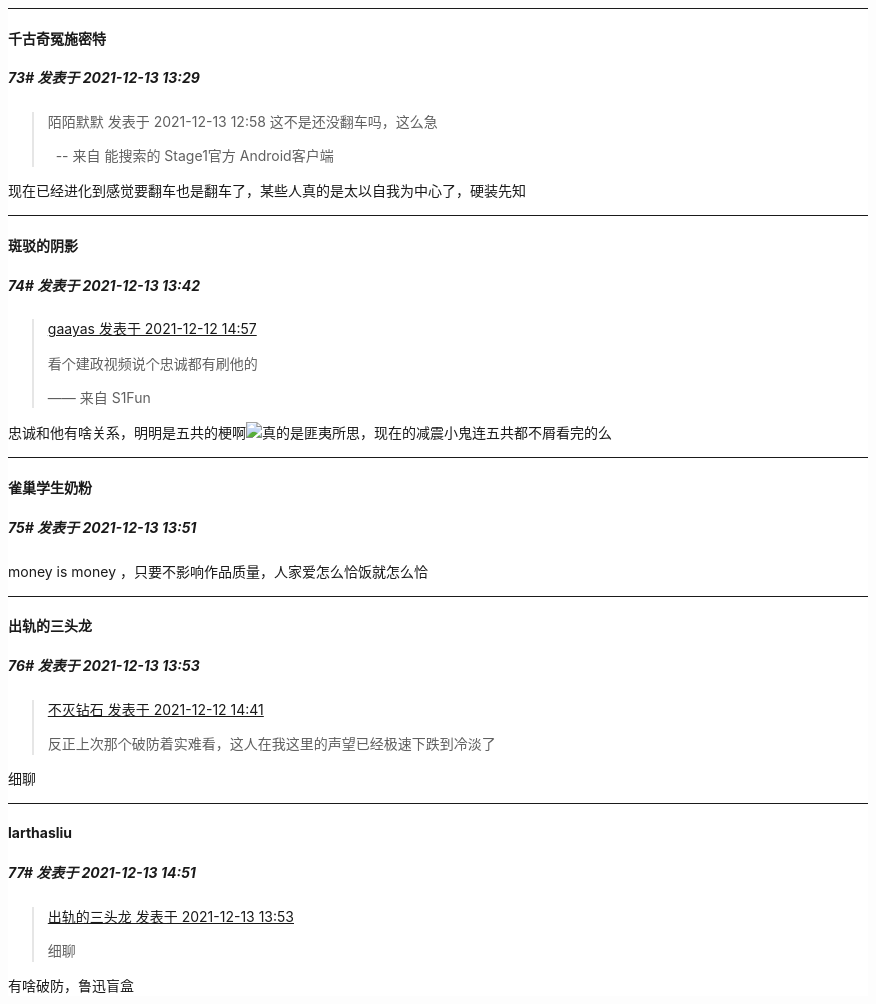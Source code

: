 

*****

####  千古奇冤施密特  
##### 73#       发表于 2021-12-13 13:29

<blockquote>陌陌默默 发表于 2021-12-13 12:58
这不是还没翻车吗，这么急

  -- 来自 能搜索的 Stage1官方 Android客户端</blockquote>
现在已经进化到感觉要翻车也是翻车了，某些人真的是太以自我为中心了，硬装先知

*****

####  斑驳的阴影  
##### 74#       发表于 2021-12-13 13:42

<blockquote><a href="httphttps://bbs.saraba1st.com/2b/forum.php?mod=redirect&amp;goto=findpost&amp;pid=53906310&amp;ptid=2042071" target="_blank">gaayas 发表于 2021-12-12 14:57</a>

看个建政视频说个忠诚都有刷他的

—— 来自 S1Fun</blockquote>
忠诚和他有啥关系，明明是五共的梗啊<img src="https://static.saraba1st.com/image/smiley/face2017/217.gif" referrerpolicy="no-referrer">真的是匪夷所思，现在的减震小鬼连五共都不屑看完的么



*****

####  雀巢学生奶粉  
##### 75#       发表于 2021-12-13 13:51

money is money ，只要不影响作品质量，人家爱怎么恰饭就怎么恰

*****

####  出轨的三头龙  
##### 76#       发表于 2021-12-13 13:53

<blockquote><a href="httphttps://bbs.saraba1st.com/2b/forum.php?mod=redirect&amp;goto=findpost&amp;pid=53906150&amp;ptid=2042071" target="_blank">不灭钻石 发表于 2021-12-12 14:41</a>

反正上次那个破防着实难看，这人在我这里的声望已经极速下跌到冷淡了</blockquote>
细聊



*****

####  larthasliu  
##### 77#       发表于 2021-12-13 14:51

<blockquote><a href="httphttps://bbs.saraba1st.com/2b/forum.php?mod=redirect&amp;goto=findpost&amp;pid=53917764&amp;ptid=2042071" target="_blank">出轨的三头龙 发表于 2021-12-13 13:53</a>

细聊</blockquote>
有啥破防，鲁迅盲盒
